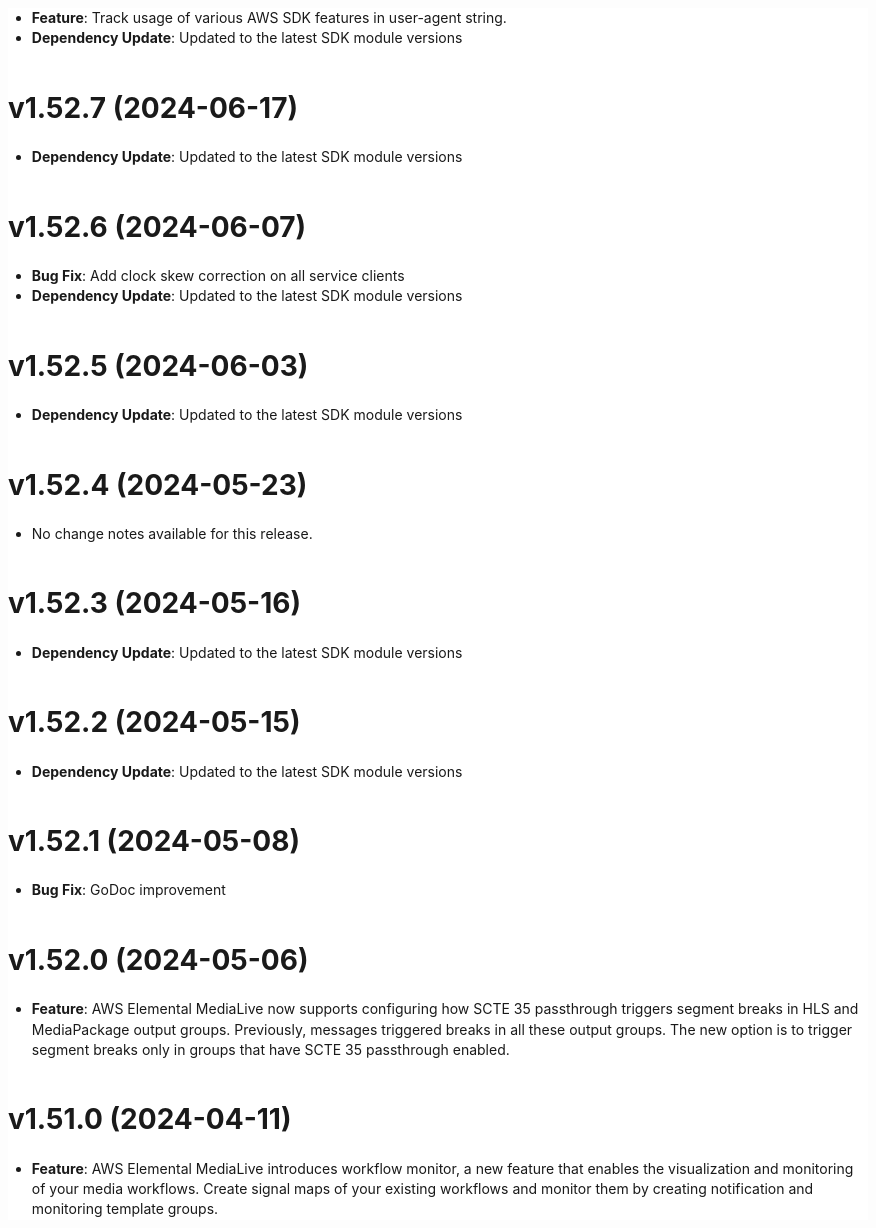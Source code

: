 * **Feature**: Track usage of various AWS SDK features in user-agent string.
* **Dependency Update**: Updated to the latest SDK module versions

# v1.52.7 (2024-06-17)

* **Dependency Update**: Updated to the latest SDK module versions

# v1.52.6 (2024-06-07)

* **Bug Fix**: Add clock skew correction on all service clients
* **Dependency Update**: Updated to the latest SDK module versions

# v1.52.5 (2024-06-03)

* **Dependency Update**: Updated to the latest SDK module versions

# v1.52.4 (2024-05-23)

* No change notes available for this release.

# v1.52.3 (2024-05-16)

* **Dependency Update**: Updated to the latest SDK module versions

# v1.52.2 (2024-05-15)

* **Dependency Update**: Updated to the latest SDK module versions

# v1.52.1 (2024-05-08)

* **Bug Fix**: GoDoc improvement

# v1.52.0 (2024-05-06)

* **Feature**: AWS Elemental MediaLive now supports configuring how SCTE 35 passthrough triggers segment breaks in HLS and MediaPackage output groups. Previously, messages triggered breaks in all these output groups. The new option is to trigger segment breaks only in groups that have SCTE 35 passthrough enabled.

# v1.51.0 (2024-04-11)

* **Feature**: AWS Elemental MediaLive introduces workflow monitor, a new feature that enables the visualization and monitoring of your media workflows. Create signal maps of your existing workflows and monitor them by creating notification and monitoring template groups.
